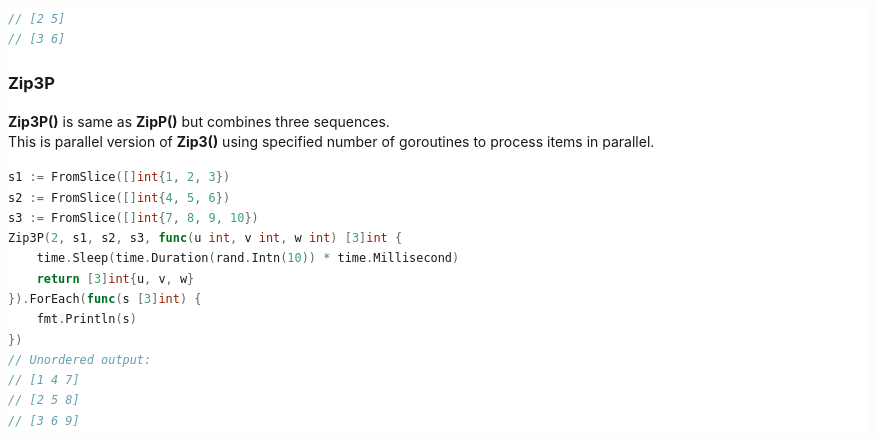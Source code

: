 ```go
// [2 5]
// [3 6]
```
### Zip3P
**Zip3P()** is same as **ZipP()** but combines three sequences.  
This is parallel version of **Zip3()** using specified number of goroutines to process items in parallel.
```go
s1 := FromSlice([]int{1, 2, 3})
s2 := FromSlice([]int{4, 5, 6})
s3 := FromSlice([]int{7, 8, 9, 10})
Zip3P(2, s1, s2, s3, func(u int, v int, w int) [3]int {
    time.Sleep(time.Duration(rand.Intn(10)) * time.Millisecond)
    return [3]int{u, v, w}
}).ForEach(func(s [3]int) {
    fmt.Println(s)
})
// Unordered output:
// [1 4 7]
// [2 5 8]
// [3 6 9]
```